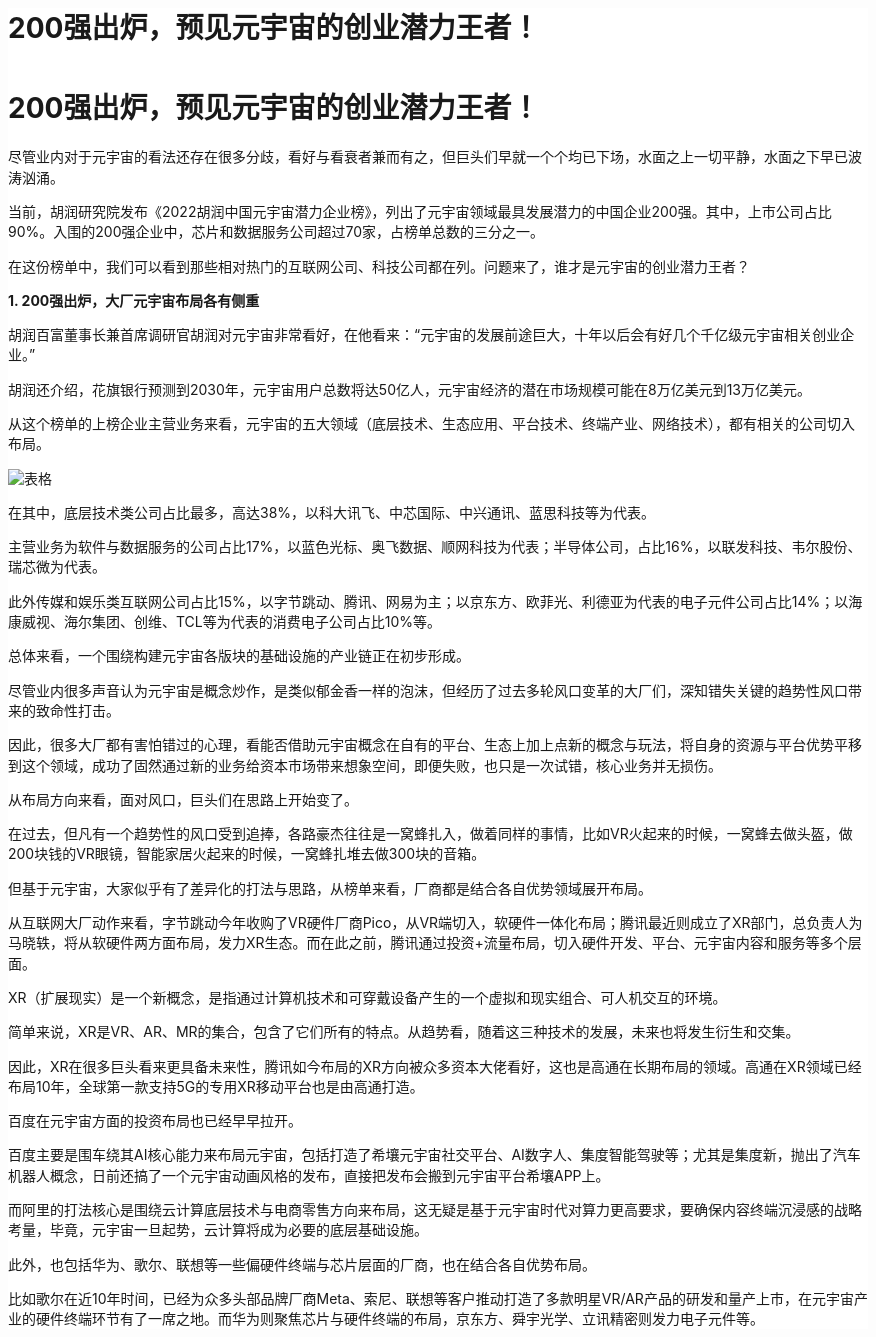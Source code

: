 # 200强出炉，预见元宇宙的创业潜力王者！


#                                  200强出炉，预见元宇宙的创业潜力王者！

尽管业内对于元宇宙的看法还存在很多分歧，看好与看衰者兼而有之，但巨头们早就一个个均已下场，水面之上一切平静，水面之下早已波涛汹涌。

当前，胡润研究院发布《2022胡润中国元宇宙潜力企业榜》，列出了元宇宙领域最具发展潜力的中国企业200强。其中，上市公司占比90%。入围的200强企业中，芯片和数据服务公司超过70家，占榜单总数的三分之一。

在这份榜单中，我们可以看到那些相对热门的互联网公司、科技公司都在列。问题来了，谁才是元宇宙的创业潜力王者？

 **1. 200强出炉，大厂元宇宙布局各有侧重**

胡润百富董事长兼首席调研官胡润对元宇宙非常看好，在他看来：“元宇宙的发展前途巨大，十年以后会有好几个千亿级元宇宙相关创业企业。”

胡润还介绍，花旗银行预测到2030年，元宇宙用户总数将达50亿人，元宇宙经济的潜在市场规模可能在8万亿美元到13万亿美元。

从这个榜单的上榜企业主营业务来看，元宇宙的五大领域（底层技术、生态应用、平台技术、终端产业、网络技术），都有相关的公司切入布局。

![表格](https://pic.rmb.bdstatic.com/bjh/news/9710a896ee6f236e408a9eb05aa5f08a.jpeg)

在其中，底层技术类公司占比最多，高达38%，以科大讯飞、中芯国际、中兴通讯、蓝思科技等为代表。

主营业务为软件与数据服务的公司占比17%，以蓝色光标、奥飞数据、顺网科技为代表；半导体公司，占比16%，以联发科技、韦尔股份、瑞芯微为代表。

此外传媒和娱乐类互联网公司占比15%，以字节跳动、腾讯、网易为主；以京东方、欧菲光、利德亚为代表的电子元件公司占比14%；以海康威视、海尔集团、创维、TCL等为代表的消费电子公司占比10%等。

总体来看，一个围绕构建元宇宙各版块的基础设施的产业链正在初步形成。

尽管业内很多声音认为元宇宙是概念炒作，是类似郁金香一样的泡沫，但经历了过去多轮风口变革的大厂们，深知错失关键的趋势性风口带来的致命性打击。

因此，很多大厂都有害怕错过的心理，看能否借助元宇宙概念在自有的平台、生态上加上点新的概念与玩法，将自身的资源与平台优势平移到这个领域，成功了固然通过新的业务给资本市场带来想象空间，即便失败，也只是一次试错，核心业务并无损伤。

从布局方向来看，面对风口，巨头们在思路上开始变了。

在过去，但凡有一个趋势性的风口受到追捧，各路豪杰往往是一窝蜂扎入，做着同样的事情，比如VR火起来的时候，一窝蜂去做头盔，做200块钱的VR眼镜，智能家居火起来的时候，一窝蜂扎堆去做300块的音箱。

但基于元宇宙，大家似乎有了差异化的打法与思路，从榜单来看，厂商都是结合各自优势领域展开布局。

从互联网大厂动作来看，字节跳动今年收购了VR硬件厂商Pico，从VR端切入，软硬件一体化布局；腾讯最近则成立了XR部门，总负责人为马晓轶，将从软硬件两方面布局，发力XR生态。而在此之前，腾讯通过投资+流量布局，切入硬件开发、平台、元宇宙内容和服务等多个层面。

XR（扩展现实）是一个新概念，是指通过计算机技术和可穿戴设备产生的一个虚拟和现实组合、可人机交互的环境。

简单来说，XR是VR、AR、MR的集合，包含了它们所有的特点。从趋势看，随着这三种技术的发展，未来也将发生衍生和交集。

因此，XR在很多巨头看来更具备未来性，腾讯如今布局的XR方向被众多资本大佬看好，这也是高通在长期布局的领域。高通在XR领域已经布局10年，全球第一款支持5G的专用XR移动平台也是由高通打造。

百度在元宇宙方面的投资布局也已经早早拉开。

百度主要是围车绕其AI核心能力来布局元宇宙，包括打造了希壤元宇宙社交平台、AI数字人、集度智能驾驶等；尤其是集度新，抛出了汽车机器人概念，日前还搞了一个元宇宙动画风格的发布，直接把发布会搬到元宇宙平台希壤APP上。

而阿里的打法核心是围绕云计算底层技术与电商零售方向来布局，这无疑是基于元宇宙时代对算力更高要求，要确保内容终端沉浸感的战略考量，毕竟，元宇宙一旦起势，云计算将成为必要的底层基础设施。

此外，也包括华为、歌尔、联想等一些偏硬件终端与芯片层面的厂商，也在结合各自优势布局。

比如歌尔在近10年时间，已经为众多头部品牌厂商Meta、索尼、联想等客户推动打造了多款明星VR/AR产品的研发和量产上市，在元宇宙产业的硬件终端环节有了一席之地。而华为则聚焦芯片与硬件终端的布局，京东方、舜宇光学、立讯精密则发力电子元件等。
